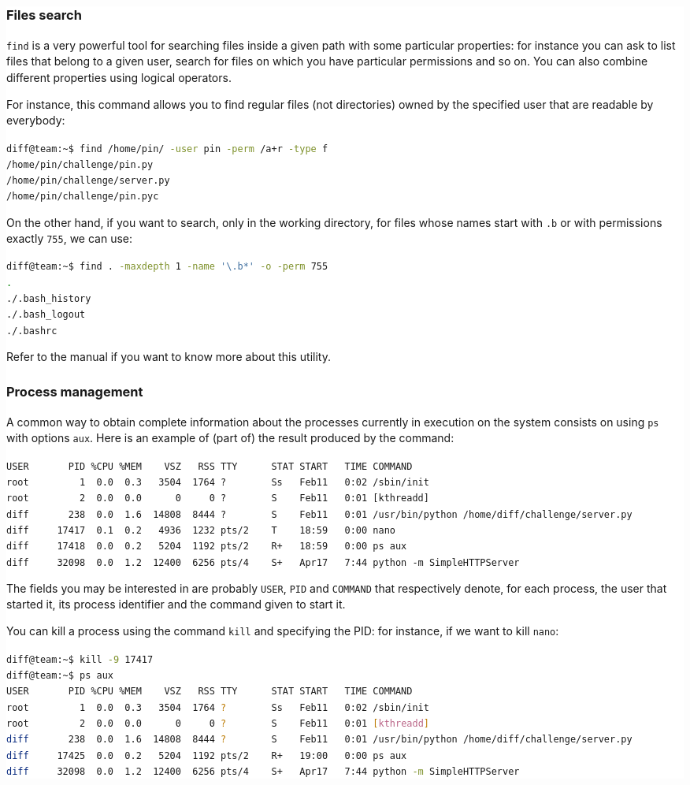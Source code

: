 ### Files search
`find` is a very powerful tool for searching files inside a given path with some particular properties: for instance you can ask to list files that belong to a given user, search for files on which you have particular permissions and so on. You can also combine different properties using logical operators.

For instance, this command allows you to find regular files (not directories) owned by the specified user that are readable by everybody:

```Bash
diff@team:~$ find /home/pin/ -user pin -perm /a+r -type f
/home/pin/challenge/pin.py
/home/pin/challenge/server.py
/home/pin/challenge/pin.pyc
```

On the other hand, if you want to search, only in the working directory, for files whose names start with `.b` or with permissions exactly `755`, we can use:

```Bash
diff@team:~$ find . -maxdepth 1 -name '\.b*' -o -perm 755
.
./.bash_history
./.bash_logout
./.bashrc
```

Refer to the manual if you want to know more about this utility.

### Process management
A common way to obtain complete information about the processes currently in execution on the system consists on using `ps` with options `aux`. Here is an example of (part of) the result produced by the command:

```diff@team:~$ ps aux
USER       PID %CPU %MEM    VSZ   RSS TTY      STAT START   TIME COMMAND
root         1  0.0  0.3   3504  1764 ?        Ss   Feb11   0:02 /sbin/init
root         2  0.0  0.0      0     0 ?        S    Feb11   0:01 [kthreadd]
diff       238  0.0  1.6  14808  8444 ?        S    Feb11   0:01 /usr/bin/python /home/diff/challenge/server.py
diff     17417  0.1  0.2   4936  1232 pts/2    T    18:59   0:00 nano
diff     17418  0.0  0.2   5204  1192 pts/2    R+   18:59   0:00 ps aux
diff     32098  0.0  1.2  12400  6256 pts/4    S+   Apr17   7:44 python -m SimpleHTTPServer
```

The fields you may be interested in are probably `USER`, `PID` and `COMMAND` that respectively denote, for each process, the user that started it, its process identifier and the command given to start it.

You can kill a process using the command `kill` and specifying the PID: for instance, if we want to kill `nano`:

```Bash
diff@team:~$ kill -9 17417
diff@team:~$ ps aux
USER       PID %CPU %MEM    VSZ   RSS TTY      STAT START   TIME COMMAND
root         1  0.0  0.3   3504  1764 ?        Ss   Feb11   0:02 /sbin/init
root         2  0.0  0.0      0     0 ?        S    Feb11   0:01 [kthreadd]
diff       238  0.0  1.6  14808  8444 ?        S    Feb11   0:01 /usr/bin/python /home/diff/challenge/server.py
diff     17425  0.0  0.2   5204  1192 pts/2    R+   19:00   0:00 ps aux
diff     32098  0.0  1.2  12400  6256 pts/4    S+   Apr17   7:44 python -m SimpleHTTPServer
```
